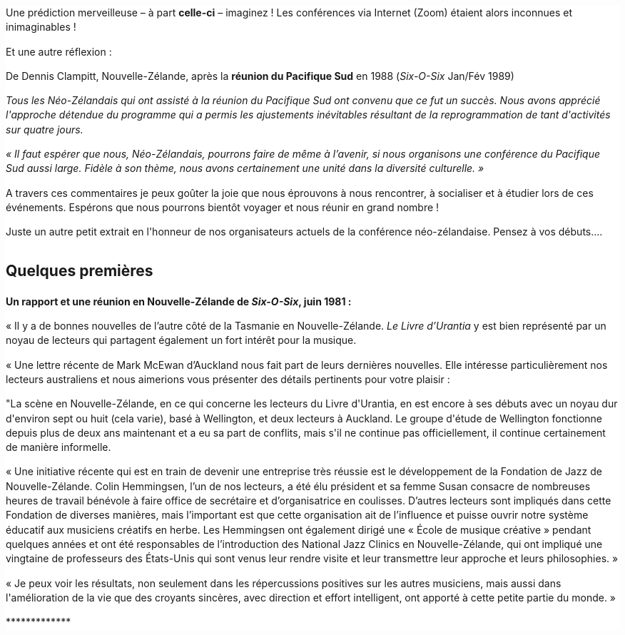 Une prédiction merveilleuse – à part **celle-ci** – imaginez ! Les conférences via Internet (Zoom) étaient alors inconnues et inimaginables !

Et une autre réflexion :

De Dennis Clampitt, Nouvelle-Zélande, après la **réunion du Pacifique Sud** en 1988 (_Six-O-Six_ Jan/Fév 1989)

_Tous les Néo-Zélandais qui ont assisté à la réunion du Pacifique Sud ont convenu que ce fut un succès. Nous avons apprécié l'approche détendue du programme qui a permis les ajustements inévitables résultant de la reprogrammation de tant d'activités sur quatre jours._

_« Il faut espérer que nous, Néo-Zélandais, pourrons faire de même à l’avenir, si nous organisons une conférence du Pacifique Sud aussi large. Fidèle à son thème, nous avons certainement une unité dans la diversité culturelle. »_

A travers ces commentaires je peux goûter la joie que nous éprouvons à nous rencontrer, à socialiser et à étudier lors de ces événements. Espérons que nous pourrons bientôt voyager et nous réunir en grand nombre !

Juste un autre petit extrait en l'honneur de nos organisateurs actuels de la conférence néo-zélandaise. Pensez à vos débuts….

## Quelques premières

**Un rapport et une réunion en Nouvelle-Zélande de _Six-O-Six_, juin 1981 :**

« Il y a de bonnes nouvelles de l’autre côté de la Tasmanie en Nouvelle-Zélande. _Le Livre d’Urantia_ y est bien représenté par un noyau de lecteurs qui partagent également un fort intérêt pour la musique.

« Une lettre récente de Mark McEwan d’Auckland nous fait part de leurs dernières nouvelles. Elle intéresse particulièrement nos lecteurs australiens et nous aimerions vous présenter des détails pertinents pour votre plaisir :

"La scène en Nouvelle-Zélande, en ce qui concerne les lecteurs du Livre d'Urantia, en est encore à ses débuts avec un noyau dur d'environ sept ou huit (cela varie), basé à Wellington, et deux lecteurs à Auckland. Le groupe d'étude de Wellington fonctionne depuis plus de deux ans maintenant et a eu sa part de conflits, mais s'il ne continue pas officiellement, il continue certainement de manière informelle.

« Une initiative récente qui est en train de devenir une entreprise très réussie est le développement de la Fondation de Jazz de Nouvelle-Zélande. Colin Hemmingsen, l’un de nos lecteurs, a été élu président et sa femme Susan consacre de nombreuses heures de travail bénévole à faire office de secrétaire et d’organisatrice en coulisses. D’autres lecteurs sont impliqués dans cette Fondation de diverses manières, mais l’important est que cette organisation ait de l’influence et puisse ouvrir notre système éducatif aux musiciens créatifs en herbe. Les Hemmingsen ont également dirigé une « École de musique créative » pendant quelques années et ont été responsables de l’introduction des National Jazz Clinics en Nouvelle-Zélande, qui ont impliqué une vingtaine de professeurs des États-Unis qui sont venus leur rendre visite et leur transmettre leur approche et leurs philosophies. »

« Je peux voir les résultats, non seulement dans les répercussions positives sur les autres musiciens, mais aussi dans l'amélioration de la vie que des croyants sincères, avec direction et effort intelligent, ont apporté à cette petite partie du monde. »

\*\*\*\*\*\*\*\*\*\*\*\*\*
